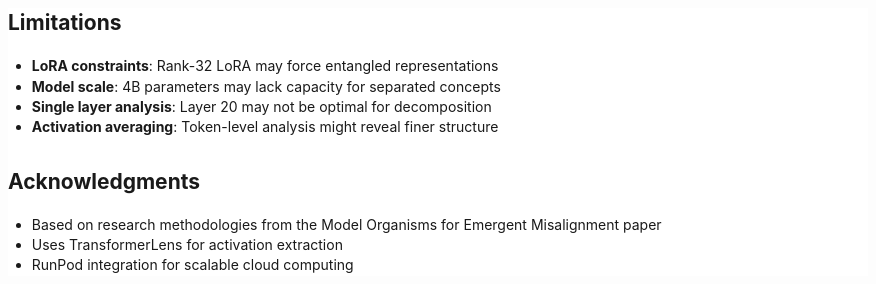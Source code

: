 ## Limitations

- **LoRA constraints**: Rank-32 LoRA may force entangled representations
- **Model scale**: 4B parameters may lack capacity for separated concepts
- **Single layer analysis**: Layer 20 may not be optimal for decomposition
- **Activation averaging**: Token-level analysis might reveal finer structure


## Acknowledgments

- Based on research methodologies from the Model Organisms for Emergent Misalignment paper
- Uses TransformerLens for activation extraction
- RunPod integration for scalable cloud computing
